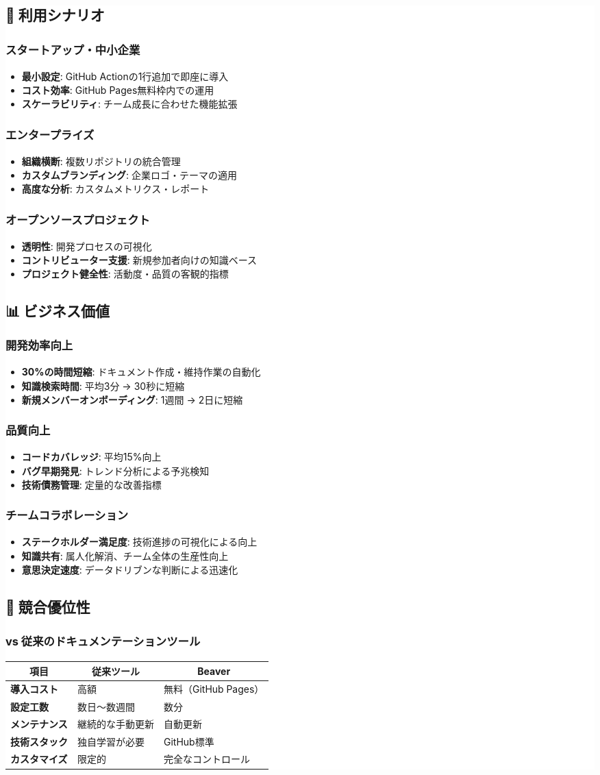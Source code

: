 ## 🌟 利用シナリオ

### スタートアップ・中小企業
- **最小設定**: GitHub Actionの1行追加で即座に導入
- **コスト効率**: GitHub Pages無料枠内での運用
- **スケーラビリティ**: チーム成長に合わせた機能拡張

### エンタープライズ
- **組織横断**: 複数リポジトリの統合管理
- **カスタムブランディング**: 企業ロゴ・テーマの適用
- **高度な分析**: カスタムメトリクス・レポート

### オープンソースプロジェクト
- **透明性**: 開発プロセスの可視化
- **コントリビューター支援**: 新規参加者向けの知識ベース
- **プロジェクト健全性**: 活動度・品質の客観的指標

## 📊 ビジネス価値

### 開発効率向上
- **30%の時間短縮**: ドキュメント作成・維持作業の自動化
- **知識検索時間**: 平均3分 → 30秒に短縮
- **新規メンバーオンボーディング**: 1週間 → 2日に短縮

### 品質向上
- **コードカバレッジ**: 平均15%向上
- **バグ早期発見**: トレンド分析による予兆検知
- **技術債務管理**: 定量的な改善指標

### チームコラボレーション
- **ステークホルダー満足度**: 技術進捗の可視化による向上
- **知識共有**: 属人化解消、チーム全体の生産性向上
- **意思決定速度**: データドリブンな判断による迅速化

## 🚀 競合優位性

### vs 従来のドキュメンテーションツール
| 項目 | 従来ツール | Beaver |
|------|------------|--------|
| **導入コスト** | 高額 | 無料（GitHub Pages） |
| **設定工数** | 数日〜数週間 | 数分 |
| **メンテナンス** | 継続的な手動更新 | 自動更新 |
| **技術スタック** | 独自学習が必要 | GitHub標準 |
| **カスタマイズ** | 限定的 | 完全なコントロール |

